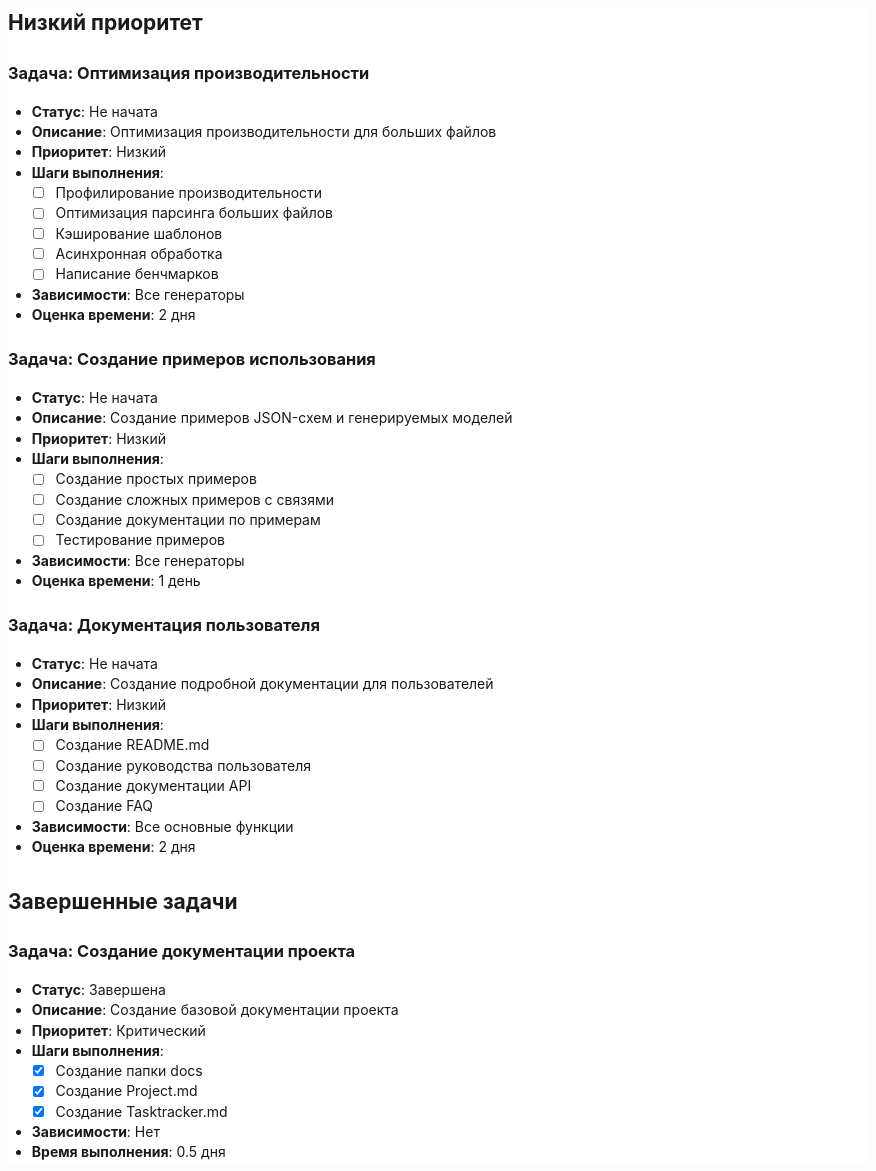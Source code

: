 ## Низкий приоритет

### Задача: Оптимизация производительности
- **Статус**: Не начата
- **Описание**: Оптимизация производительности для больших файлов
- **Приоритет**: Низкий
- **Шаги выполнения**:
  - [ ] Профилирование производительности
  - [ ] Оптимизация парсинга больших файлов
  - [ ] Кэширование шаблонов
  - [ ] Асинхронная обработка
  - [ ] Написание бенчмарков
- **Зависимости**: Все генераторы
- **Оценка времени**: 2 дня

### Задача: Создание примеров использования
- **Статус**: Не начата
- **Описание**: Создание примеров JSON-схем и генерируемых моделей
- **Приоритет**: Низкий
- **Шаги выполнения**:
  - [ ] Создание простых примеров
  - [ ] Создание сложных примеров с связями
  - [ ] Создание документации по примерам
  - [ ] Тестирование примеров
- **Зависимости**: Все генераторы
- **Оценка времени**: 1 день

### Задача: Документация пользователя
- **Статус**: Не начата
- **Описание**: Создание подробной документации для пользователей
- **Приоритет**: Низкий
- **Шаги выполнения**:
  - [ ] Создание README.md
  - [ ] Создание руководства пользователя
  - [ ] Создание документации API
  - [ ] Создание FAQ
- **Зависимости**: Все основные функции
- **Оценка времени**: 2 дня

## Завершенные задачи

### Задача: Создание документации проекта
- **Статус**: Завершена
- **Описание**: Создание базовой документации проекта
- **Приоритет**: Критический
- **Шаги выполнения**:
  - [x] Создание папки docs
  - [x] Создание Project.md
  - [x] Создание Tasktracker.md
- **Зависимости**: Нет
- **Время выполнения**: 0.5 дня
